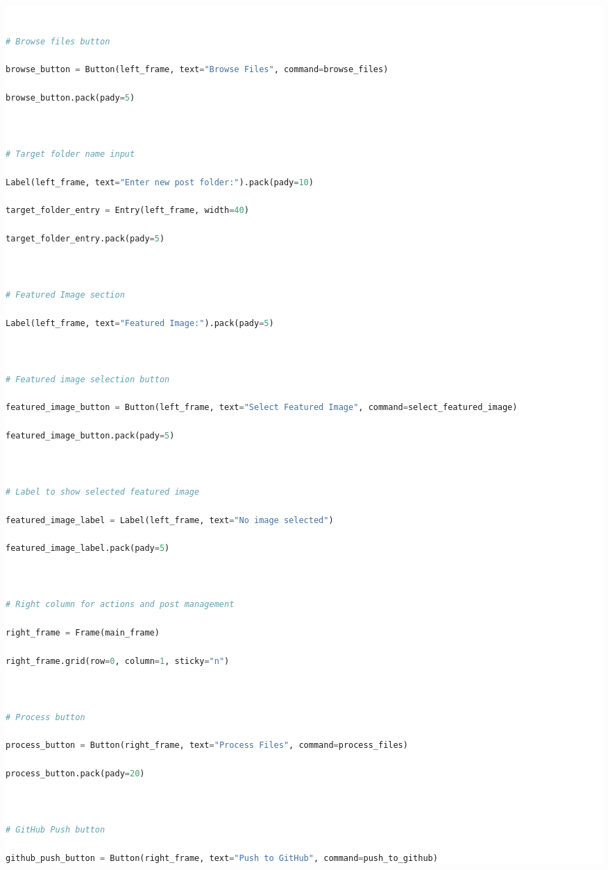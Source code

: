 ```python
  

# Browse files button

browse_button = Button(left_frame, text="Browse Files", command=browse_files)

browse_button.pack(pady=5)

  

# Target folder name input

Label(left_frame, text="Enter new post folder:").pack(pady=10)

target_folder_entry = Entry(left_frame, width=40)

target_folder_entry.pack(pady=5)

  

# Featured Image section

Label(left_frame, text="Featured Image:").pack(pady=5)

  

# Featured image selection button

featured_image_button = Button(left_frame, text="Select Featured Image", command=select_featured_image)

featured_image_button.pack(pady=5)

  

# Label to show selected featured image

featured_image_label = Label(left_frame, text="No image selected")

featured_image_label.pack(pady=5)

  

# Right column for actions and post management

right_frame = Frame(main_frame)

right_frame.grid(row=0, column=1, sticky="n")

  

# Process button

process_button = Button(right_frame, text="Process Files", command=process_files)

process_button.pack(pady=20)

  

# GitHub Push button

github_push_button = Button(right_frame, text="Push to GitHub", command=push_to_github)

```